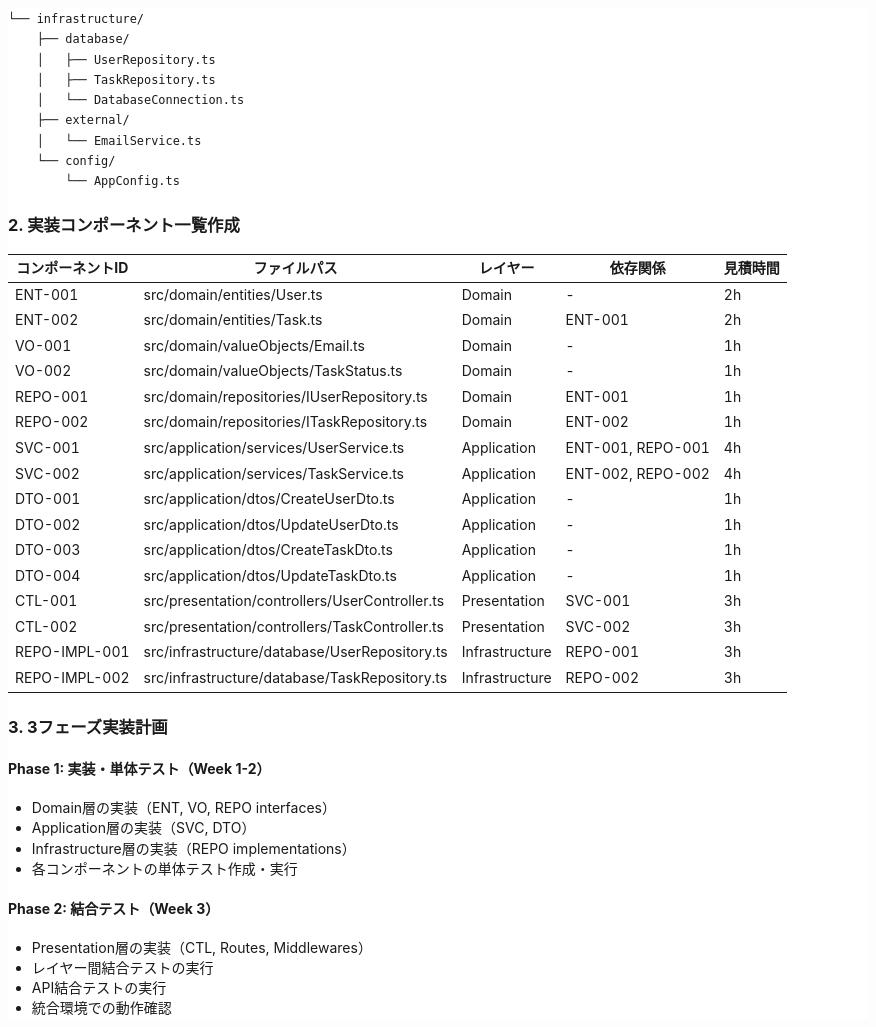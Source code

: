 ```
└── infrastructure/
    ├── database/
    │   ├── UserRepository.ts
    │   ├── TaskRepository.ts
    │   └── DatabaseConnection.ts
    ├── external/
    │   └── EmailService.ts
    └── config/
        └── AppConfig.ts
```

### 2. 実装コンポーネント一覧作成
| コンポーネントID | ファイルパス | レイヤー | 依存関係 | 見積時間 |
|------------------|--------------|----------|----------|----------|
| ENT-001 | src/domain/entities/User.ts | Domain | - | 2h |
| ENT-002 | src/domain/entities/Task.ts | Domain | ENT-001 | 2h |
| VO-001 | src/domain/valueObjects/Email.ts | Domain | - | 1h |
| VO-002 | src/domain/valueObjects/TaskStatus.ts | Domain | - | 1h |
| REPO-001 | src/domain/repositories/IUserRepository.ts | Domain | ENT-001 | 1h |
| REPO-002 | src/domain/repositories/ITaskRepository.ts | Domain | ENT-002 | 1h |
| SVC-001 | src/application/services/UserService.ts | Application | ENT-001, REPO-001 | 4h |
| SVC-002 | src/application/services/TaskService.ts | Application | ENT-002, REPO-002 | 4h |
| DTO-001 | src/application/dtos/CreateUserDto.ts | Application | - | 1h |
| DTO-002 | src/application/dtos/UpdateUserDto.ts | Application | - | 1h |
| DTO-003 | src/application/dtos/CreateTaskDto.ts | Application | - | 1h |
| DTO-004 | src/application/dtos/UpdateTaskDto.ts | Application | - | 1h |
| CTL-001 | src/presentation/controllers/UserController.ts | Presentation | SVC-001 | 3h |
| CTL-002 | src/presentation/controllers/TaskController.ts | Presentation | SVC-002 | 3h |
| REPO-IMPL-001 | src/infrastructure/database/UserRepository.ts | Infrastructure | REPO-001 | 3h |
| REPO-IMPL-002 | src/infrastructure/database/TaskRepository.ts | Infrastructure | REPO-002 | 3h |

### 3. 3フェーズ実装計画
#### Phase 1: 実装・単体テスト（Week 1-2）
- Domain層の実装（ENT, VO, REPO interfaces）
- Application層の実装（SVC, DTO）
- Infrastructure層の実装（REPO implementations）
- 各コンポーネントの単体テスト作成・実行

#### Phase 2: 結合テスト（Week 3）
- Presentation層の実装（CTL, Routes, Middlewares）
- レイヤー間結合テストの実行
- API結合テストの実行
- 統合環境での動作確認
